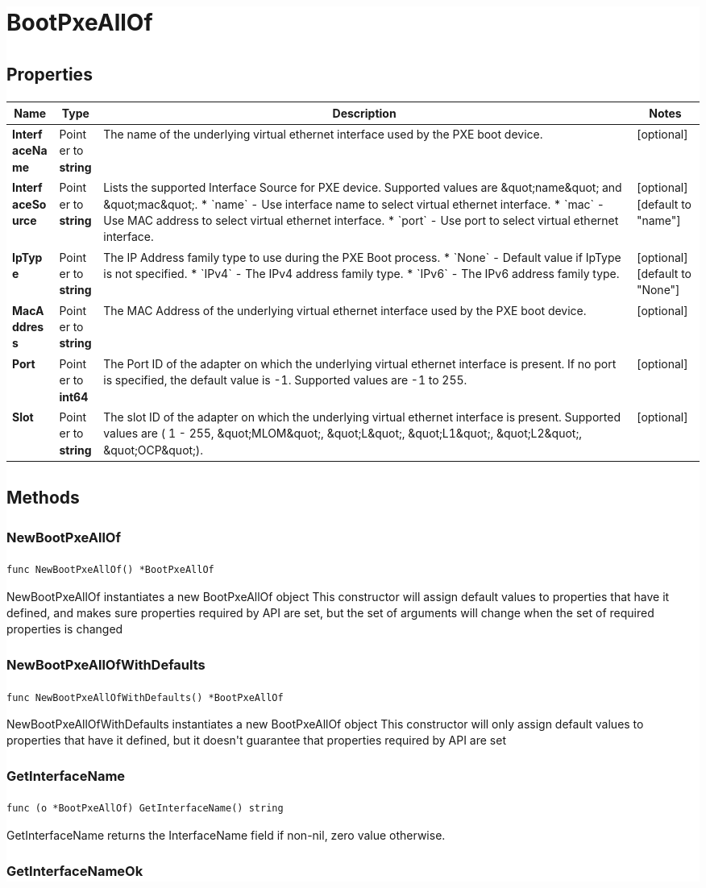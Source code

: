# BootPxeAllOf

## Properties

Name | Type | Description | Notes
------------ | ------------- | ------------- | -------------
**InterfaceName** | Pointer to **string** | The name of the underlying virtual ethernet interface used by the PXE boot device. | [optional] 
**InterfaceSource** | Pointer to **string** | Lists the supported Interface Source for PXE device. Supported values are \&quot;name\&quot; and \&quot;mac\&quot;. * &#x60;name&#x60; - Use interface name to select virtual ethernet interface. * &#x60;mac&#x60; - Use MAC address to select virtual ethernet interface. * &#x60;port&#x60; - Use port to select virtual ethernet interface. | [optional] [default to "name"]
**IpType** | Pointer to **string** | The IP Address family type to use during the PXE Boot process. * &#x60;None&#x60; - Default value if IpType is not specified. * &#x60;IPv4&#x60; - The IPv4 address family type. * &#x60;IPv6&#x60; - The IPv6 address family type. | [optional] [default to "None"]
**MacAddress** | Pointer to **string** | The MAC Address of the underlying virtual ethernet interface used by the PXE boot device. | [optional] 
**Port** | Pointer to **int64** | The Port ID of the adapter on which the underlying virtual ethernet interface is present. If no port is specified, the default value is -1. Supported values are -1 to 255. | [optional] 
**Slot** | Pointer to **string** | The slot ID of the adapter on which the underlying virtual ethernet interface is present. Supported values are ( 1 - 255, \&quot;MLOM\&quot;, \&quot;L\&quot;, \&quot;L1\&quot;, \&quot;L2\&quot;, \&quot;OCP\&quot;). | [optional] 

## Methods

### NewBootPxeAllOf

`func NewBootPxeAllOf() *BootPxeAllOf`

NewBootPxeAllOf instantiates a new BootPxeAllOf object
This constructor will assign default values to properties that have it defined,
and makes sure properties required by API are set, but the set of arguments
will change when the set of required properties is changed

### NewBootPxeAllOfWithDefaults

`func NewBootPxeAllOfWithDefaults() *BootPxeAllOf`

NewBootPxeAllOfWithDefaults instantiates a new BootPxeAllOf object
This constructor will only assign default values to properties that have it defined,
but it doesn't guarantee that properties required by API are set

### GetInterfaceName

`func (o *BootPxeAllOf) GetInterfaceName() string`

GetInterfaceName returns the InterfaceName field if non-nil, zero value otherwise.

### GetInterfaceNameOk

